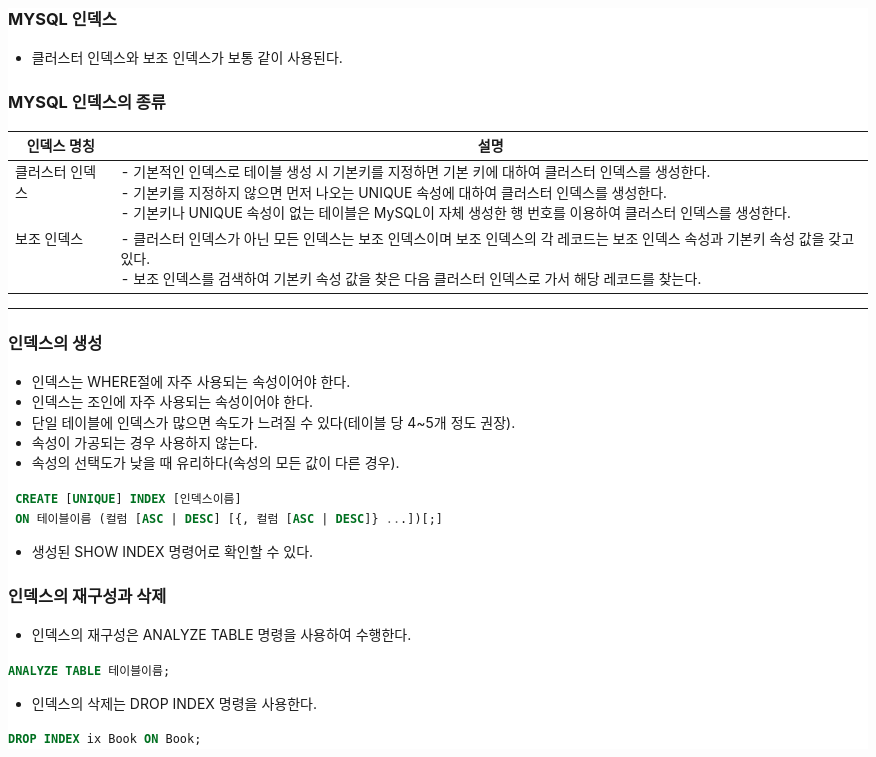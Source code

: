 ### MYSQL 인덱스	
- 클러스터 인덱스와 보조 인덱스가 보통 같이 사용된다.	

### MYSQL 인덱스의 종류	
 | 인덱스 명칭 | 설명 |	
 | --- | --- |	
 | 클러스터 인덱스 | - 기본적인 인덱스로 테이블 생성 시 기본키를 지정하면 기본 키에 대하여 클러스터 인덱스를 생성한다. <br> - 기본키를 지정하지 않으면 먼저 나오는 UNIQUE 속성에 대하여 클러스터 인덱스를 생성한다. <br> - 기본키나 UNIQUE 속성이 없는 테이블은 MySQL이 자체 생성한 행 번호를 이용하여 클러스터 인덱스를 생성한다. |	
   | 보조 인덱스 | - 클러스터 인덱스가 아닌 모든 인덱스는 보조 인덱스이며 보조 인덱스의 각 레코드는 보조 인덱스 속성과 기본키 속성 값을 갖고있다. <br> - 보조 인덱스를 검색하여 기본키 속성 값을 찾은 다음 클러스터 인덱스로 가서 해당 레코드를 찾는다. |	
---	

### 인덱스의 생성	
- 인덱스는 WHERE절에 자주 사용되는 속성이어야 한다.	
- 인덱스는 조인에 자주 사용되는 속성이어야 한다.	
- 단일 테이블에 인덱스가 많으면 속도가 느려질 수 있다(테이블 당 4~5개 정도 권장).	
- 속성이 가공되는 경우 사용하지 않는다.	
- 속성의 선택도가 낮을 때 유리하다(속성의 모든 값이 다른 경우).	

```sql	
 CREATE [UNIQUE] INDEX [인덱스이름]	
 ON 테이블이름 (컬럼 [ASC | DESC] [{, 컬럼 [ASC | DESC]} ...])[;]	
 ```	

- 생성된 SHOW INDEX 명령어로 확인할 수 있다.	

### 인덱스의 재구성과 삭제	
- 인덱스의 재구성은 ANALYZE TABLE 명령을 사용하여 수행한다.	
 ```sql	
 ANALYZE TABLE 테이블이름;	
 ```	

 - 인덱스의 삭제는 DROP INDEX 명령을 사용한다.	
 ```sql	
 DROP INDEX ix Book ON Book;	
 ```
